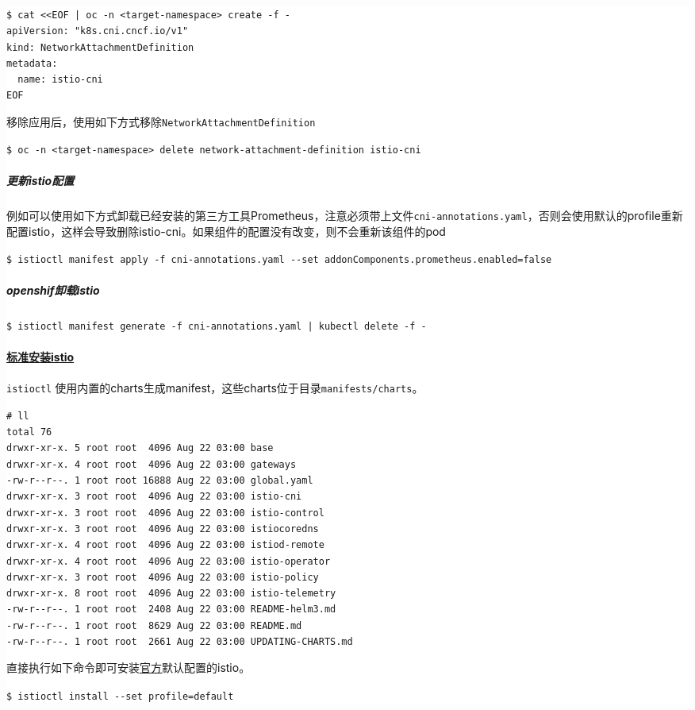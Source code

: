 ```shell
$ cat <<EOF | oc -n <target-namespace> create -f -
apiVersion: "k8s.cni.cncf.io/v1"
kind: NetworkAttachmentDefinition
metadata:
  name: istio-cni
EOF
```

移除应用后，使用如下方式移除`NetworkAttachmentDefinition`

```shell
$ oc -n <target-namespace> delete network-attachment-definition istio-cni
```

##### 更新istio配置

例如可以使用如下方式卸载已经安装的第三方工具Prometheus，注意必须带上文件`cni-annotations.yaml`，否则会使用默认的profile重新配置istio，这样会导致删除istio-cni。如果组件的配置没有改变，则不会重新该组件的pod

```shell
$ istioctl manifest apply -f cni-annotations.yaml --set addonComponents.prometheus.enabled=false
```

##### openshif卸载istio

```shell
$ istioctl manifest generate -f cni-annotations.yaml | kubectl delete -f -
```

#### [标准安装istio](https://istio.io/docs/setup/install/istioctl/)

`istioctl` 使用内置的charts生成manifest，这些charts位于目录`manifests/charts`。

```shell
# ll
total 76
drwxr-xr-x. 5 root root  4096 Aug 22 03:00 base
drwxr-xr-x. 4 root root  4096 Aug 22 03:00 gateways
-rw-r--r--. 1 root root 16888 Aug 22 03:00 global.yaml
drwxr-xr-x. 3 root root  4096 Aug 22 03:00 istio-cni
drwxr-xr-x. 3 root root  4096 Aug 22 03:00 istio-control
drwxr-xr-x. 3 root root  4096 Aug 22 03:00 istiocoredns
drwxr-xr-x. 4 root root  4096 Aug 22 03:00 istiod-remote
drwxr-xr-x. 4 root root  4096 Aug 22 03:00 istio-operator
drwxr-xr-x. 3 root root  4096 Aug 22 03:00 istio-policy
drwxr-xr-x. 8 root root  4096 Aug 22 03:00 istio-telemetry
-rw-r--r--. 1 root root  2408 Aug 22 03:00 README-helm3.md
-rw-r--r--. 1 root root  8629 Aug 22 03:00 README.md
-rw-r--r--. 1 root root  2661 Aug 22 03:00 UPDATING-CHARTS.md
```

直接执行如下命令即可安装[官方](https://istio.io/docs/setup/install/istioctl/#install-istio-using-the-default-profile)默认配置的istio。

```shell
$ istioctl install --set profile=default
```
